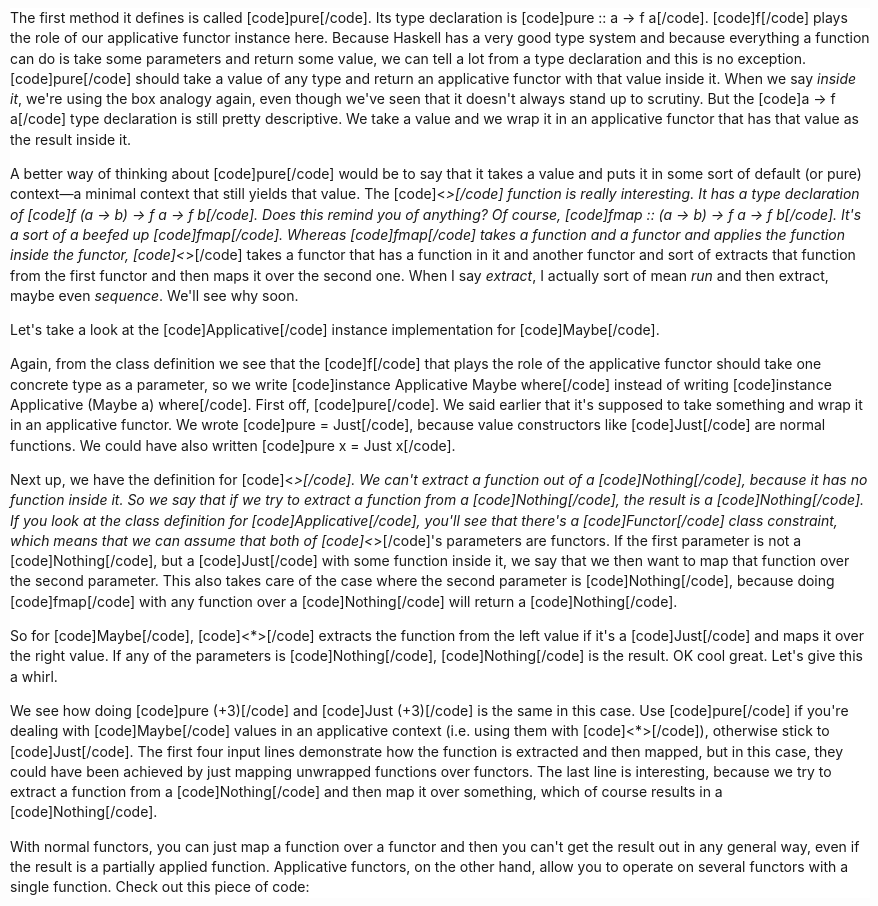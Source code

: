 The first method it defines is called [code]pure[/code]. Its type declaration is [code]pure :: a -&gt; f a[/code]. [code]f[/code] plays the role of our applicative functor instance here. Because Haskell has a very good type system and because everything a function can do is take some parameters and return some value, we can tell a lot from a type declaration and this is no exception. [code]pure[/code] should take a value of any type and return an applicative functor with that value inside it. When we say <i>inside it</i>, we're using the box analogy again, even though we've seen that it doesn't always stand up to scrutiny. But the [code]a -&gt; f a[/code] type declaration is still pretty descriptive. We take a value and we wrap it in an applicative functor that has that value as the result inside it.

A better way of thinking about [code]pure[/code] would be to say that it takes a value and puts it in some sort of default (or pure) context—a minimal context that still yields that value.
The [code]&lt;*&gt;[/code] function is really interesting. It has a type declaration of [code]f (a -&gt; b) -&gt; f a -&gt; f b[/code]. Does this remind you of anything? Of course, [code]fmap :: (a -&gt; b) -&gt; f a -&gt; f b[/code]. It's a sort of a beefed up [code]fmap[/code]. Whereas [code]fmap[/code] takes a function and a functor and applies the function inside the functor, [code]&lt;*&gt;[/code] takes a functor that has a function in it and another functor and sort of extracts that function from the first functor and then maps it over the second one. When I say <i>extract</i>, I actually sort of mean <i>run</i> and then extract, maybe even <i>sequence</i>. We'll see why soon. 


Let's take a look at the [code]Applicative[/code] instance implementation for [code]Maybe[/code].


Again, from the class definition we see that the [code]f[/code] that plays the role of the applicative functor should take one concrete type as a parameter, so we write [code]instance Applicative Maybe where[/code] instead of writing [code]instance Applicative (Maybe a) where[/code].
First off, [code]pure[/code]. We said earlier that it's supposed to take something and wrap it in an applicative functor. We wrote [code]pure = Just[/code], because value constructors like [code]Just[/code] are normal functions. We could have also written [code]pure x = Just x[/code].

Next up, we have the definition for [code]&lt;*&gt;[/code]. We can't extract a function out of a [code]Nothing[/code], because it has no function inside it. So we say that if we try to extract a function from a [code]Nothing[/code], the result is a [code]Nothing[/code]. If you look at the class definition for [code]Applicative[/code], you'll see that there's a [code]Functor[/code] class constraint, which means that we can assume that both of [code]&lt;*&gt;[/code]'s parameters are functors. If the first parameter is not a [code]Nothing[/code], but a [code]Just[/code] with some function inside it, we say that we then want to map that function over the second parameter. This also takes care of the case where the second parameter is [code]Nothing[/code], because doing [code]fmap[/code] with any function over a [code]Nothing[/code] will return a [code]Nothing[/code].

So for [code]Maybe[/code], [code]&lt;*&gt;[/code] extracts the function from the left value if it's a [code]Just[/code] and maps it over the right value. If any of the parameters is [code]Nothing[/code], [code]Nothing[/code] is the result.
OK cool great. Let's give this a whirl.

We see how doing [code]pure (+3)[/code] and [code]Just (+3)[/code] is the same in this case. Use [code]pure[/code] if you're dealing with [code]Maybe[/code] values in an applicative context (i.e. using them with [code]&lt;*&gt;[/code]), otherwise stick to [code]Just[/code]. The first four input lines demonstrate how the function is extracted and then mapped, but in this case, they could have been achieved by just mapping unwrapped functions over functors. The last line is interesting, because we try to extract a function from a [code]Nothing[/code] and then map it over something, which of course results in a [code]Nothing[/code].

With normal functors, you can just map a function over a functor and then you can't get the result out in any general way, even if the result is a partially applied function. Applicative functors, on the other hand, allow you to operate on several functors with a single function. Check out this piece of code:
